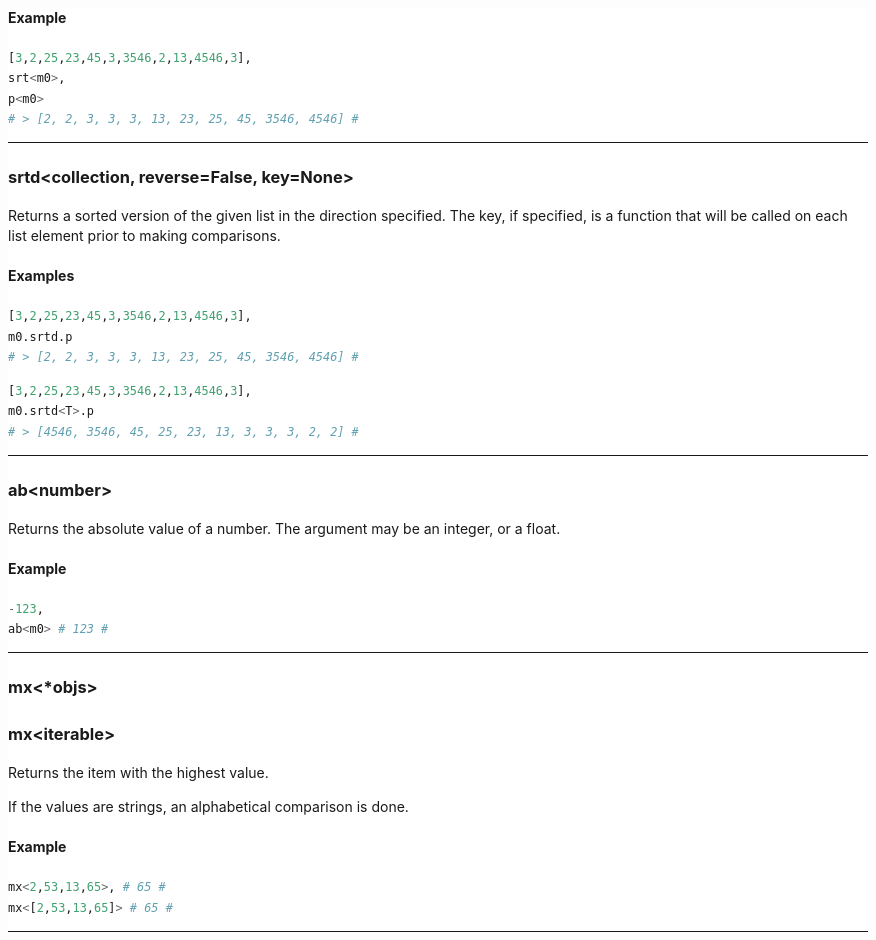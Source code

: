 #### Example

```py
[3,2,25,23,45,3,3546,2,13,4546,3],
srt<m0>,
p<m0>
# > [2, 2, 3, 3, 3, 13, 23, 25, 45, 3546, 4546] #
```

---

### srtd\<collection, reverse=False, key=None>

Returns a sorted version of the given list in the direction specified. The key, if specified, is a function that will be called on each list element prior to making comparisons.

#### Examples

```py
[3,2,25,23,45,3,3546,2,13,4546,3],
m0.srtd.p
# > [2, 2, 3, 3, 3, 13, 23, 25, 45, 3546, 4546] #
```

```py
[3,2,25,23,45,3,3546,2,13,4546,3],
m0.srtd<T>.p
# > [4546, 3546, 45, 25, 23, 13, 3, 3, 3, 2, 2] #
```

---

### ab\<number>

Returns the absolute value of a number. The argument may be an integer, or a float.

#### Example

```py
-123,
ab<m0> # 123 #
```

---

### mx\<\*objs>

### mx\<iterable>

Returns the item with the highest value.

If the values are strings, an alphabetical comparison is done.

#### Example

```py
mx<2,53,13,65>, # 65 #
mx<[2,53,13,65]> # 65 #
```

---